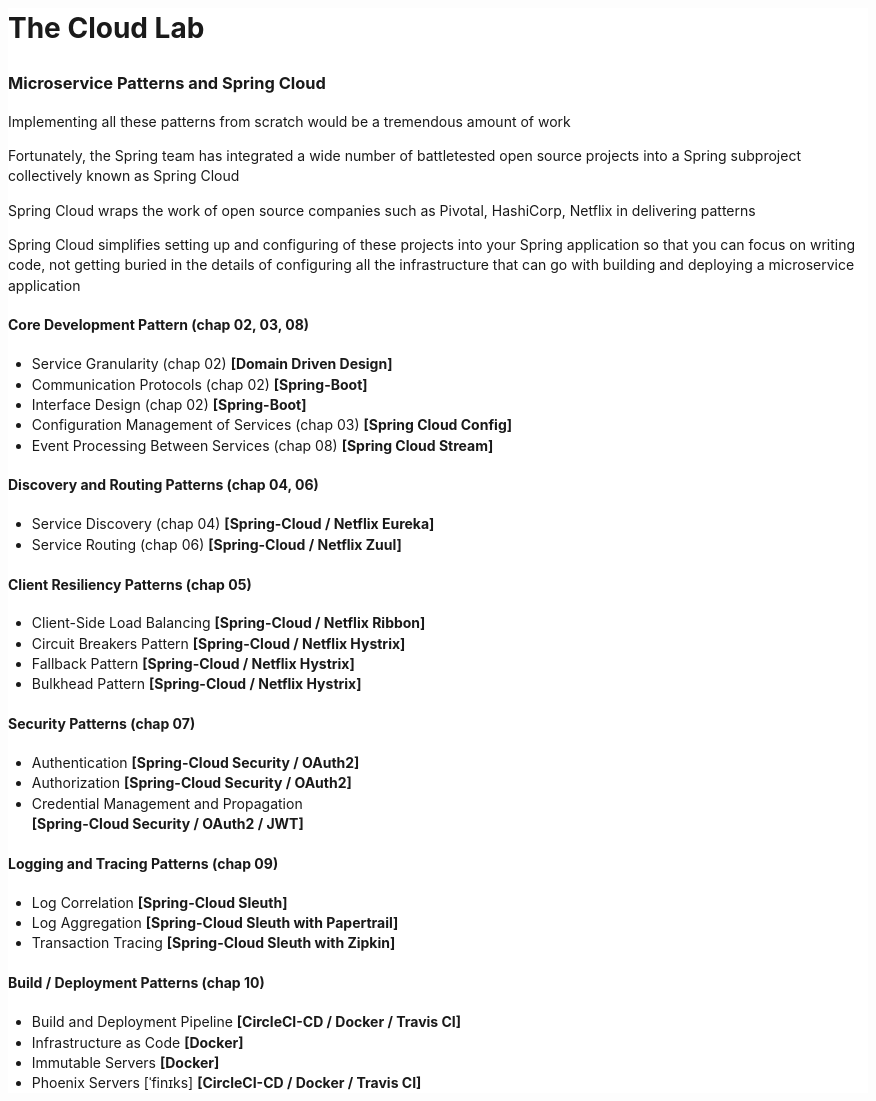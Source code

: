 # The Cloud Lab

### Microservice Patterns and Spring Cloud

Implementing all these patterns from scratch would be a tremendous amount of
work

Fortunately, the Spring team has integrated a wide number of battletested
open source projects into a Spring subproject collectively known as Spring
Cloud

Spring Cloud wraps the work of open source companies such as Pivotal, 
HashiCorp, Netflix in delivering patterns

Spring Cloud simplifies setting up and configuring of these projects into your 
Spring application so that you can focus on writing code, not getting buried in 
the details of configuring all the infrastructure that can go with building and 
deploying a microservice application


#### Core Development Pattern (chap 02, 03, 08)
  - Service Granularity (chap 02) **[Domain Driven Design]**
  - Communication Protocols (chap 02)  **[Spring-Boot]**
  - Interface Design (chap 02)  **[Spring-Boot]**
  - Configuration Management of Services (chap 03)  **[Spring Cloud Config]**
  - Event Processing Between Services (chap 08) **[Spring Cloud Stream]**
  
#### Discovery and Routing Patterns (chap 04, 06)
  - Service Discovery (chap 04) **[Spring-Cloud / Netflix Eureka]**
  - Service Routing (chap 06) **[Spring-Cloud / Netflix Zuul]**

#### Client Resiliency Patterns (chap 05)
  - Client-Side Load Balancing **[Spring-Cloud / Netflix Ribbon]**
  - Circuit Breakers Pattern **[Spring-Cloud / Netflix Hystrix]**
  - Fallback Pattern **[Spring-Cloud / Netflix Hystrix]**
  - Bulkhead Pattern **[Spring-Cloud / Netflix Hystrix]**

#### Security Patterns (chap 07)
  - Authentication **[Spring-Cloud Security / OAuth2]**
  - Authorization **[Spring-Cloud Security / OAuth2]**
  - Credential Management and Propagation     
    **[Spring-Cloud Security / OAuth2 / JWT]**

#### Logging and Tracing Patterns (chap 09)
  - Log Correlation **[Spring-Cloud Sleuth]**
  - Log Aggregation **[Spring-Cloud Sleuth with Papertrail]**
  - Transaction Tracing **[Spring-Cloud Sleuth with Zipkin]**

#### Build / Deployment Patterns (chap 10)
  - Build and Deployment Pipeline **[CircleCI-CD / Docker / Travis CI]**
  - Infrastructure as Code **[Docker]**
  - Immutable Servers **[Docker]**
  - Phoenix Servers [ˈfinɪks] **[CircleCI-CD / Docker / Travis CI]**
